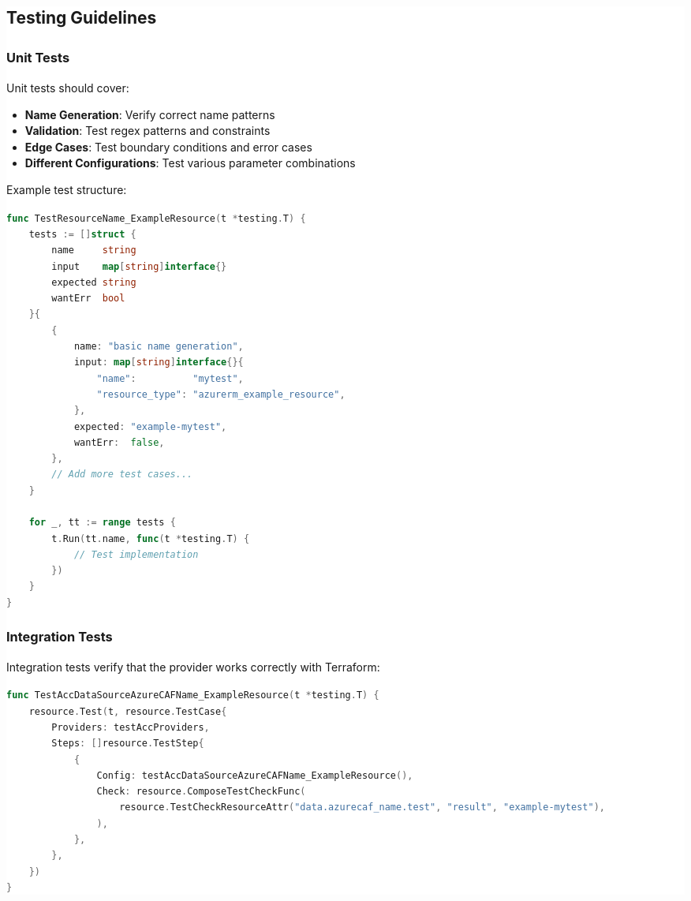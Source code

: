 ## Testing Guidelines

### Unit Tests

Unit tests should cover:
- **Name Generation**: Verify correct name patterns
- **Validation**: Test regex patterns and constraints
- **Edge Cases**: Test boundary conditions and error cases
- **Different Configurations**: Test various parameter combinations

Example test structure:
```go
func TestResourceName_ExampleResource(t *testing.T) {
    tests := []struct {
        name     string
        input    map[string]interface{}
        expected string
        wantErr  bool
    }{
        {
            name: "basic name generation",
            input: map[string]interface{}{
                "name":          "mytest",
                "resource_type": "azurerm_example_resource",
            },
            expected: "example-mytest",
            wantErr:  false,
        },
        // Add more test cases...
    }
    
    for _, tt := range tests {
        t.Run(tt.name, func(t *testing.T) {
            // Test implementation
        })
    }
}
```

### Integration Tests

Integration tests verify that the provider works correctly with Terraform:

```go
func TestAccDataSourceAzureCAFName_ExampleResource(t *testing.T) {
    resource.Test(t, resource.TestCase{
        Providers: testAccProviders,
        Steps: []resource.TestStep{
            {
                Config: testAccDataSourceAzureCAFName_ExampleResource(),
                Check: resource.ComposeTestCheckFunc(
                    resource.TestCheckResourceAttr("data.azurecaf_name.test", "result", "example-mytest"),
                ),
            },
        },
    })
}
```

